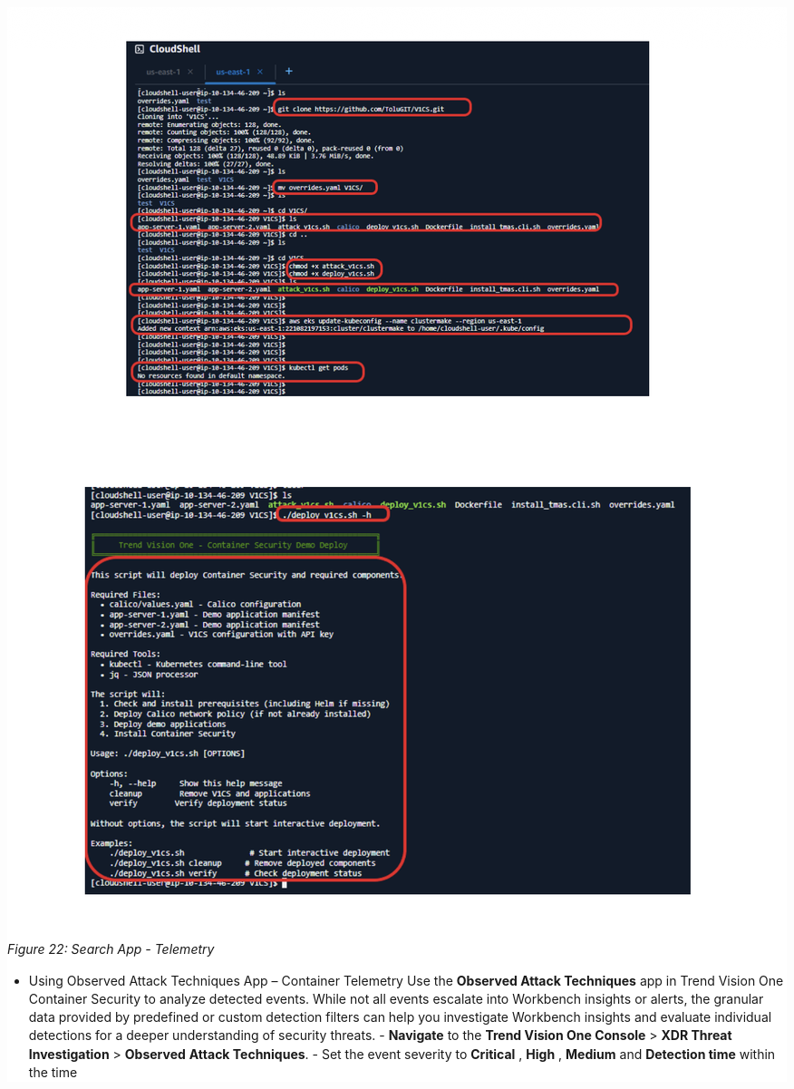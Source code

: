 ![Search App - Telemetry](images/Screenshot%202025-09-20%20at%2012.26.55.png)
*Figure 22: Search App - Telemetry*
- Using Observed Attack Techniques App – Container Telemetry
    Use the **Observed Attack Techniques** app in Trend Vision One Container Security to analyze
    detected events. While not all events escalate into Workbench insights or alerts, the
    granular data provided by predefined or custom detection filters can help you investigate
    Workbench insights and evaluate individual detections for a deeper understanding of
    security threats.
       - **Navigate** to the **Trend Vision One Console** > **XDR Threat Investigation** > **Observed**
          **Attack Techniques**.
       - Set the event severity to **Critical** , **High** , **Medium** and **Detection time** within the time